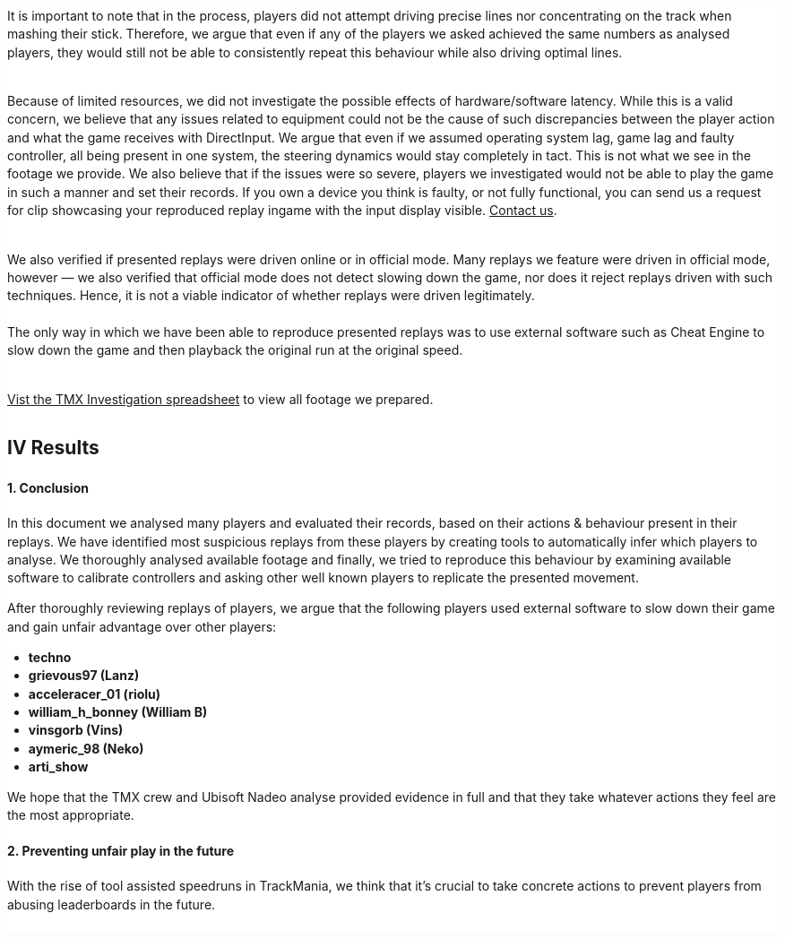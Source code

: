 It is important to note that in the process, players did not attempt driving precise lines nor concentrating on the track when mashing their stick. Therefore, we argue that even if any of the players we asked achieved the same numbers as analysed players, they would still not be able to consistently repeat this behaviour while also driving optimal lines.<br><br>

Because of limited resources, we did not investigate the possible effects of hardware/software latency. While this is a valid concern, we believe that any issues related to equipment could not be the cause of such discrepancies between the player action and what the game receives with DirectInput. We argue that even if we assumed operating system lag, game lag and faulty controller, all being present in one system, the steering dynamics would stay completely in tact. This is not what we see in the footage we provide. We also believe that if the issues were so severe, players we investigated would not be able to play the game in such a manner and set their records.
If you own a device you think is faulty, or not fully functional, you can send us a request for clip showcasing your reproduced replay ingame with the input display visible. [Contact us](contact).<br><br>


We also verified if presented replays were driven online or in official mode. Many replays we feature were driven in official mode, however — we also verified that official mode does not detect slowing down the game, nor does it reject replays driven with such techniques. Hence, it is not a viable indicator of whether replays were driven legitimately.<br><br>
The only way in which we have been able to reproduce presented replays was to use external software such as Cheat Engine to slow down the game and then playback the original run at the original speed.<br><br>

[Vist the TMX Investigation spreadsheet](https://docs.google.com/spreadsheets/d/e/2PACX-1vSBiQIXcNbsGIftDlhfMSvZHdwQrKbcwm6ZHHMS0TX2v2k0mYDbwZlj0CmMxmWIcnASfCHMcOpmfr3S/pubhtml) to view all footage we prepared.

## IV Results
#### 1. Conclusion
In this document we analysed many players and evaluated their records, based on their actions & behaviour present in their replays. We have identified most suspicious replays from these players by creating tools to automatically infer which players to analyse. We thoroughly analysed available footage and finally, we tried to reproduce this behaviour by examining available software to calibrate controllers and asking other well known players to replicate the presented movement.

After thoroughly reviewing replays of players, we argue that the following players used external software to slow down their game and gain unfair advantage over other players:
* **techno**
* **grievous97 (Lanz)**
* **acceleracer_01 (riolu)**
* **william_h_bonney (William B)**
* **vinsgorb (Vins)**
* **aymeric_98 (Neko)**
* **arti_show**

We hope that the TMX crew and Ubisoft Nadeo analyse provided evidence in full and that they take whatever actions they feel are the most appropriate.

#### 2. Preventing unfair play in the future
With the rise of tool assisted speedruns in TrackMania, we think that it’s crucial to take concrete actions to prevent players from abusing leaderboards in the future.<br><br>
